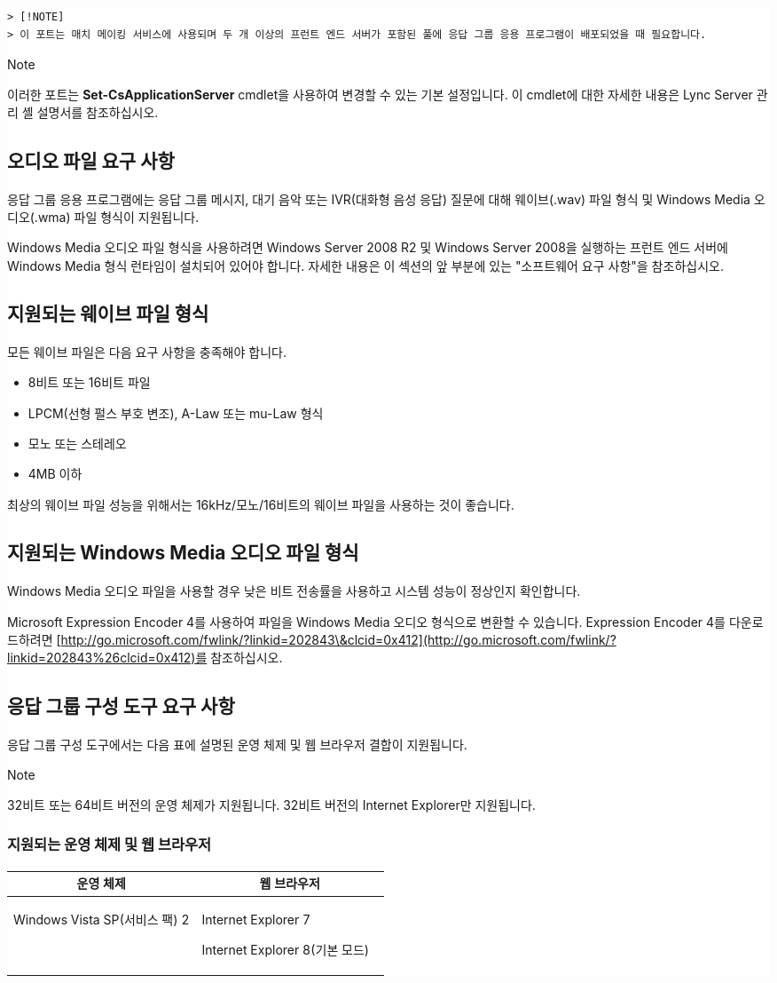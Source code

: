 
    > [!NOTE]
    > 이 포트는 매치 메이킹 서비스에 사용되며 두 개 이상의 프런트 엔드 서버가 포함된 풀에 응답 그룹 응용 프로그램이 배포되었을 때 필요합니다.




> [!NOTE]
> 이러한 포트는 <STRONG>Set-CsApplicationServer</STRONG> cmdlet을 사용하여 변경할 수 있는 기본 설정입니다. 이 cmdlet에 대한 자세한 내용은 Lync Server 관리 셸 설명서를 참조하십시오.



## 오디오 파일 요구 사항

응답 그룹 응용 프로그램에는 응답 그룹 메시지, 대기 음악 또는 IVR(대화형 음성 응답) 질문에 대해 웨이브(.wav) 파일 형식 및 Windows Media 오디오(.wma) 파일 형식이 지원됩니다.

Windows Media 오디오 파일 형식을 사용하려면 Windows Server 2008 R2 및 Windows Server 2008을 실행하는 프런트 엔드 서버에 Windows Media 형식 런타임이 설치되어 있어야 합니다. 자세한 내용은 이 섹션의 앞 부분에 있는 "소프트웨어 요구 사항"을 참조하십시오.

## 지원되는 웨이브 파일 형식

모든 웨이브 파일은 다음 요구 사항을 충족해야 합니다.

  - 8비트 또는 16비트 파일

  - LPCM(선형 펄스 부호 변조), A-Law 또는 mu-Law 형식

  - 모노 또는 스테레오

  - 4MB 이하

최상의 웨이브 파일 성능을 위해서는 16kHz/모노/16비트의 웨이브 파일을 사용하는 것이 좋습니다.

## 지원되는 Windows Media 오디오 파일 형식

Windows Media 오디오 파일을 사용할 경우 낮은 비트 전송률을 사용하고 시스템 성능이 정상인지 확인합니다.

Microsoft Expression Encoder 4를 사용하여 파일을 Windows Media 오디오 형식으로 변환할 수 있습니다. Expression Encoder 4를 다운로드하려면 [http://go.microsoft.com/fwlink/?linkid=202843\&clcid=0x412](http://go.microsoft.com/fwlink/?linkid=202843%26clcid=0x412)를 참조하십시오.

## 응답 그룹 구성 도구 요구 사항

응답 그룹 구성 도구에서는 다음 표에 설명된 운영 체제 및 웹 브라우저 결합이 지원됩니다.


> [!NOTE]
> 32비트 또는 64비트 버전의 운영 체제가 지원됩니다. 32비트 버전의 Internet Explorer만 지원됩니다.



### 지원되는 운영 체제 및 웹 브라우저

<table>
<colgroup>
<col style="width: 50%" />
<col style="width: 50%" />
</colgroup>
<thead>
<tr class="header">
<th>운영 체제</th>
<th>웹 브라우저</th>
</tr>
</thead>
<tbody>
<tr class="odd">
<td><p>Windows Vista SP(서비스 팩) 2</p></td>
<td><p>Internet Explorer 7</p>
<p>Internet Explorer 8(기본 모드)</p>